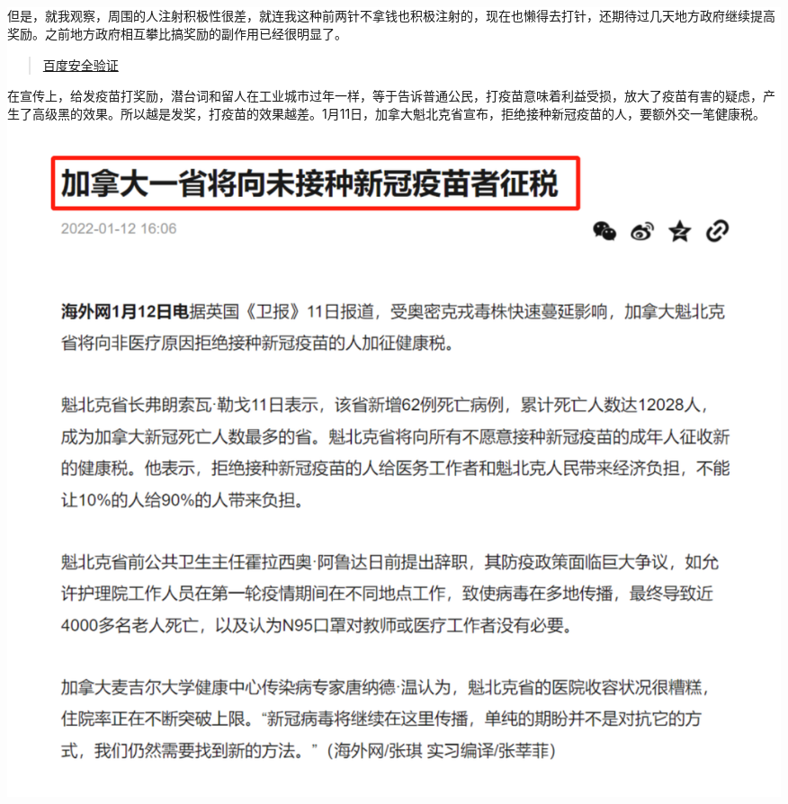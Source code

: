 





但是，就我观察，周围的人注射积极性很差，就连我这种前两针不拿钱也积极注射的，现在也懒得去打针，还期待过几天地方政府继续提高奖励。之前地方政府相互攀比搞奖励的副作用已经很明显了。


> [百度安全验证](https://baijiahao.baidu.com/s?id=1721726509631538325&wfr=spider&for=pc)






在宣传上，给发疫苗打奖励，潜台词和留人在工业城市过年一样，等于告诉普通公民，打疫苗意味着利益受损，放大了疫苗有害的疑虑，产生了高级黑的效果。所以越是发奖，打疫苗的效果越差。1月11日，加拿大魁北克省宣布，拒绝接种新冠疫苗的人，要额外交一笔健康税。







![](/images/btnews/0301_0400/0379/bc6bca05-e150-4d0f-8e5a-d2678f485566.png)
